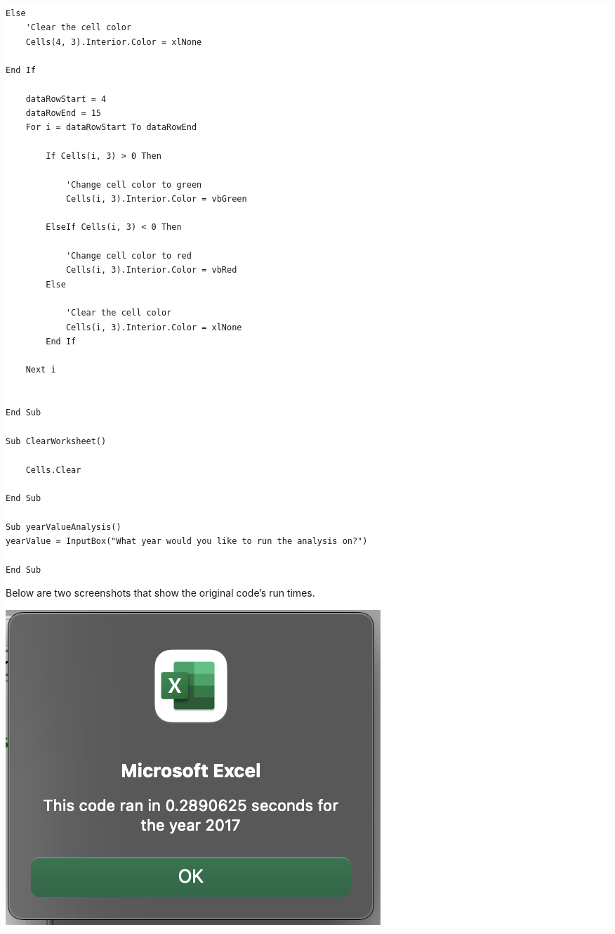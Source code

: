     Else
        'Clear the cell color
        Cells(4, 3).Interior.Color = xlNone

    End If
    
        dataRowStart = 4
        dataRowEnd = 15
        For i = dataRowStart To dataRowEnd

            If Cells(i, 3) > 0 Then

                'Change cell color to green
                Cells(i, 3).Interior.Color = vbGreen

            ElseIf Cells(i, 3) < 0 Then

                'Change cell color to red
                Cells(i, 3).Interior.Color = vbRed
            Else

                'Clear the cell color
                Cells(i, 3).Interior.Color = xlNone
            End If

        Next i


    End Sub
    
    Sub ClearWorksheet()

        Cells.Clear

    End Sub
    
    Sub yearValueAnalysis()
    yearValue = InputBox("What year would you like to run the analysis on?")

    End Sub

Below are two screenshots that show the original code’s run times.

![green_stock_VBA_2017_popout.png](https://github.com/bishopce16/stock-analysis/blob/main/Resources/green_stock_VBA_2017_popout.png)
